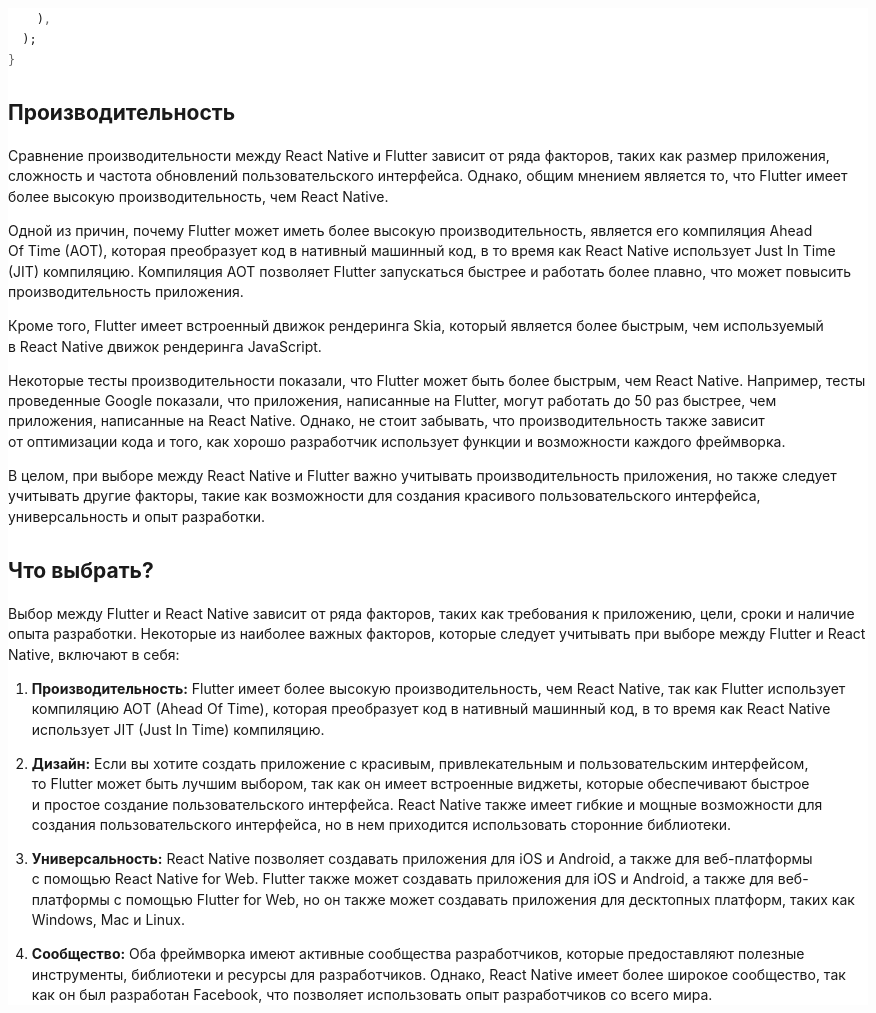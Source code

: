 ```dart
    ),
  );
}
```

## Производительность

Сравнение производительности между React Native и&nbsp;Flutter зависит от&nbsp;ряда факторов, таких как размер приложения, сложность и&nbsp;частота обновлений пользовательского интерфейса. Однако, общим мнением является&nbsp;то, что Flutter имеет более высокую производительность, чем React Native.

Одной из&nbsp;причин, почему Flutter может иметь более высокую производительность, является его компиляция Ahead Of&nbsp;Time (AOT), которая преобразует код в&nbsp;нативный машинный код, в&nbsp;то&nbsp;время как React Native использует Just In&nbsp;Time (JIT) компиляцию. Компиляция AOT позволяет Flutter запускаться быстрее и&nbsp;работать более плавно, что может повысить производительность приложения.

Кроме того, Flutter имеет встроенный движок рендеринга Skia, который является более быстрым, чем используемый в&nbsp;React Native движок рендеринга JavaScript.

Некоторые тесты производительности показали, что Flutter может быть более быстрым, чем React Native. Например, тесты проведенные Google показали, что приложения, написанные на&nbsp;Flutter, могут работать до&nbsp;50&nbsp;раз быстрее, чем приложения, написанные на&nbsp;React Native. Однако, не&nbsp;стоит забывать, что производительность также зависит от&nbsp;оптимизации кода и&nbsp;того, как хорошо разработчик использует функции и&nbsp;возможности каждого фреймворка.

В&nbsp;целом, при выборе между React Native и&nbsp;Flutter важно учитывать производительность приложения, но&nbsp;также следует учитывать другие факторы, такие как возможности для создания красивого пользовательского интерфейса, универсальность и&nbsp;опыт разработки.

## Что выбрать?

Выбор между Flutter и&nbsp;React Native зависит от&nbsp;ряда факторов, таких как требования к&nbsp;приложению, цели, сроки и&nbsp;наличие опыта разработки. Некоторые из&nbsp;наиболее важных факторов, которые следует учитывать при выборе между Flutter и&nbsp;React Native, включают в&nbsp;себя:

1. **Производительность:** Flutter имеет более высокую производительность, чем React Native, так как Flutter использует компиляцию AOT (Ahead Of&nbsp;Time), которая преобразует код в&nbsp;нативный машинный код, в&nbsp;то&nbsp;время как React Native использует JIT (Just In&nbsp;Time) компиляцию.

2. **Дизайн:** Если вы&nbsp;хотите создать приложение с&nbsp;красивым, привлекательным и&nbsp;пользовательским интерфейсом, то&nbsp;Flutter может быть лучшим выбором, так как он&nbsp;имеет встроенные виджеты, которые обеспечивают быстрое и&nbsp;простое создание пользовательского интерфейса. React Native также имеет гибкие и&nbsp;мощные возможности для создания пользовательского интерфейса, но&nbsp;в&nbsp;нем приходится использовать сторонние библиотеки.

3. **Универсальность:** React Native позволяет создавать приложения для iOS и&nbsp;Android, а&nbsp;также для веб-платформы с&nbsp;помощью React Native for Web. Flutter также может создавать приложения для iOS и&nbsp;Android, а&nbsp;также для веб-платформы с&nbsp;помощью Flutter for Web, но&nbsp;он&nbsp;также может создавать приложения для десктопных платформ, таких как Windows, Mac и&nbsp;Linux.

4. **Сообщество:** Оба фреймворка имеют активные сообщества разработчиков, которые предоставляют полезные инструменты, библиотеки и&nbsp;ресурсы для разработчиков. Однако, React Native имеет более широкое сообщество, так как он&nbsp;был разработан Facebook, что позволяет использовать опыт разработчиков со&nbsp;всего мира.
